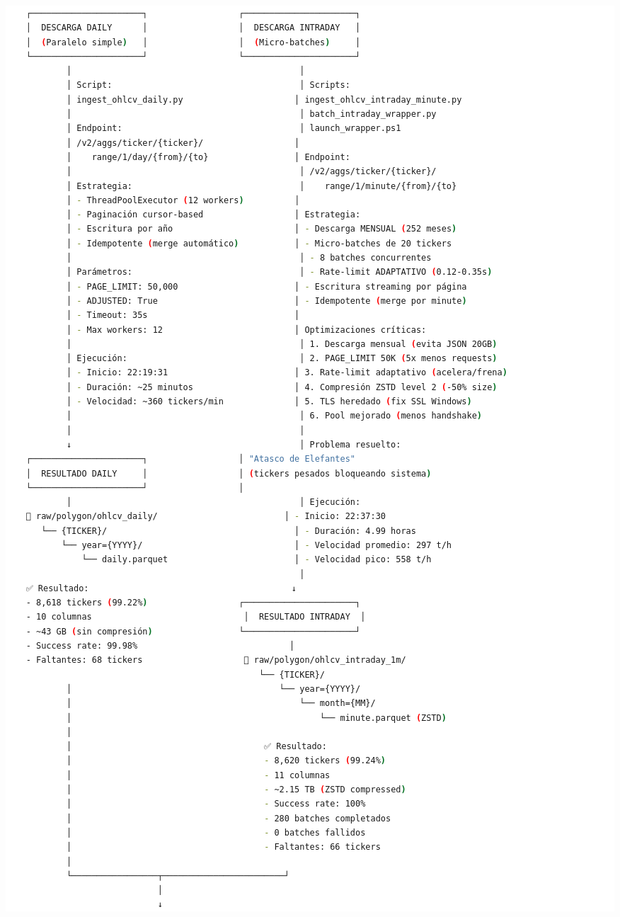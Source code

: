 ```sh 
    ┌──────────────────────┐                  ┌──────────────────────┐
    │  DESCARGA DAILY      │                  │  DESCARGA INTRADAY   │
    │  (Paralelo simple)   │                  │  (Micro-batches)     │
    └──────────────────────┘                  └──────────────────────┘
            │                                             │
            │ Script:                                     │ Scripts:
            │ ingest_ohlcv_daily.py                      │ ingest_ohlcv_intraday_minute.py
            │                                             │ batch_intraday_wrapper.py
            │ Endpoint:                                   │ launch_wrapper.ps1
            │ /v2/aggs/ticker/{ticker}/                  │
            │    range/1/day/{from}/{to}                 │ Endpoint:
            │                                             │ /v2/aggs/ticker/{ticker}/
            │ Estrategia:                                 │    range/1/minute/{from}/{to}
            │ - ThreadPoolExecutor (12 workers)          │
            │ - Paginación cursor-based                  │ Estrategia:
            │ - Escritura por año                        │ - Descarga MENSUAL (252 meses)
            │ - Idempotente (merge automático)           │ - Micro-batches de 20 tickers
            │                                             │ - 8 batches concurrentes
            │ Parámetros:                                 │ - Rate-limit ADAPTATIVO (0.12-0.35s)
            │ - PAGE_LIMIT: 50,000                       │ - Escritura streaming por página
            │ - ADJUSTED: True                           │ - Idempotente (merge por minute)
            │ - Timeout: 35s                             │
            │ - Max workers: 12                          │ Optimizaciones críticas:
            │                                             │ 1. Descarga mensual (evita JSON 20GB)
            │ Ejecución:                                  │ 2. PAGE_LIMIT 50K (5x menos requests)
            │ - Inicio: 22:19:31                         │ 3. Rate-limit adaptativo (acelera/frena)
            │ - Duración: ~25 minutos                    │ 4. Compresión ZSTD level 2 (-50% size)
            │ - Velocidad: ~360 tickers/min              │ 5. TLS heredado (fix SSL Windows)
            │                                             │ 6. Pool mejorado (menos handshake)
            │                                             │
            ↓                                             │ Problema resuelto:
    ┌──────────────────────┐                  │ "Atasco de Elefantes"
    │  RESULTADO DAILY     │                  │ (tickers pesados bloqueando sistema)
    └──────────────────────┘                  │
            │                                             │ Ejecución:
    📂 raw/polygon/ohlcv_daily/                         │ - Inicio: 22:37:30
       └── {TICKER}/                                     │ - Duración: 4.99 horas
           └── year={YYYY}/                              │ - Velocidad promedio: 297 t/h
               └── daily.parquet                         │ - Velocidad pico: 558 t/h
                                                          │
    ✅ Resultado:                                        ↓
    - 8,618 tickers (99.22%)                  ┌──────────────────────┐
    - 10 columnas                              │  RESULTADO INTRADAY  │
    - ~43 GB (sin compresión)                 └──────────────────────┘
    - Success rate: 99.98%                              │
    - Faltantes: 68 tickers                    📂 raw/polygon/ohlcv_intraday_1m/
                                                  └── {TICKER}/
            │                                         └── year={YYYY}/
            │                                             └── month={MM}/
            │                                                 └── minute.parquet (ZSTD)
            │                                             
            │                                      ✅ Resultado:
            │                                      - 8,620 tickers (99.24%)
            │                                      - 11 columnas
            │                                      - ~2.15 TB (ZSTD compressed)
            │                                      - Success rate: 100%
            │                                      - 280 batches completados
            │                                      - 0 batches fallidos
            │                                      - Faltantes: 66 tickers
            │                                             
            └─────────────────┬────────────────────────┘
                              │
                              ↓
```